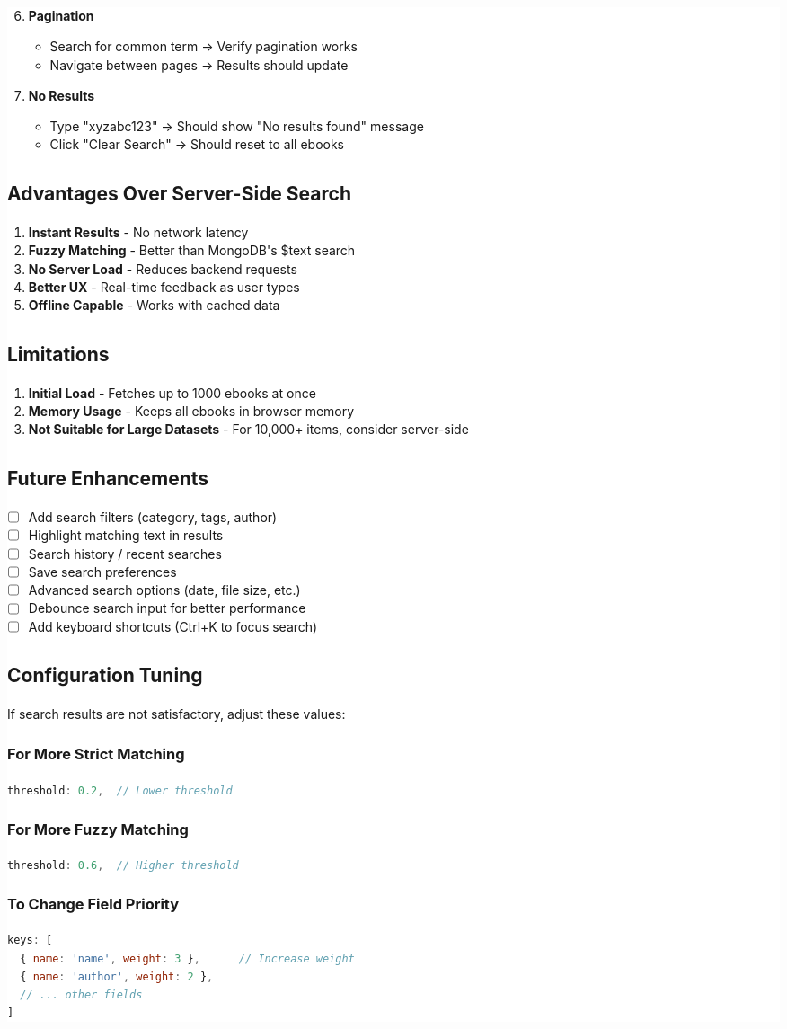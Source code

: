 6. **Pagination**
   - Search for common term → Verify pagination works
   - Navigate between pages → Results should update

7. **No Results**
   - Type "xyzabc123" → Should show "No results found" message
   - Click "Clear Search" → Should reset to all ebooks

## Advantages Over Server-Side Search

1. **Instant Results** - No network latency
2. **Fuzzy Matching** - Better than MongoDB's $text search
3. **No Server Load** - Reduces backend requests
4. **Better UX** - Real-time feedback as user types
5. **Offline Capable** - Works with cached data

## Limitations

1. **Initial Load** - Fetches up to 1000 ebooks at once
2. **Memory Usage** - Keeps all ebooks in browser memory
3. **Not Suitable for Large Datasets** - For 10,000+ items, consider server-side

## Future Enhancements

- [ ] Add search filters (category, tags, author)
- [ ] Highlight matching text in results
- [ ] Search history / recent searches
- [ ] Save search preferences
- [ ] Advanced search options (date, file size, etc.)
- [ ] Debounce search input for better performance
- [ ] Add keyboard shortcuts (Ctrl+K to focus search)

## Configuration Tuning

If search results are not satisfactory, adjust these values:

### For More Strict Matching
```javascript
threshold: 0.2,  // Lower threshold
```

### For More Fuzzy Matching
```javascript
threshold: 0.6,  // Higher threshold
```

### To Change Field Priority
```javascript
keys: [
  { name: 'name', weight: 3 },      // Increase weight
  { name: 'author', weight: 2 },
  // ... other fields
]
```
